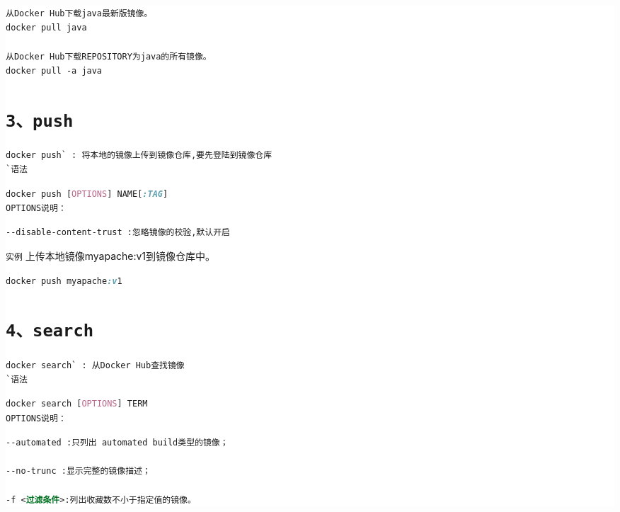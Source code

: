 

```undefined
从Docker Hub下载java最新版镜像。
docker pull java

从Docker Hub下载REPOSITORY为java的所有镜像。
docker pull -a java
```

# `3、push`

```
docker push` : 将本地的镜像上传到镜像仓库,要先登陆到镜像仓库
`语法
```



```css
docker push [OPTIONS] NAME[:TAG]
OPTIONS说明：
```



```bash
--disable-content-trust :忽略镜像的校验,默认开启
```

`实例`
上传本地镜像myapache:v1到镜像仓库中。



```css
docker push myapache:v1
```

# `4、search`

```
docker search` : 从Docker Hub查找镜像
`语法
```



```css
docker search [OPTIONS] TERM
OPTIONS说明：
```



```xml
--automated :只列出 automated build类型的镜像；

--no-trunc :显示完整的镜像描述；

-f <过滤条件>:列出收藏数不小于指定值的镜像。
```

